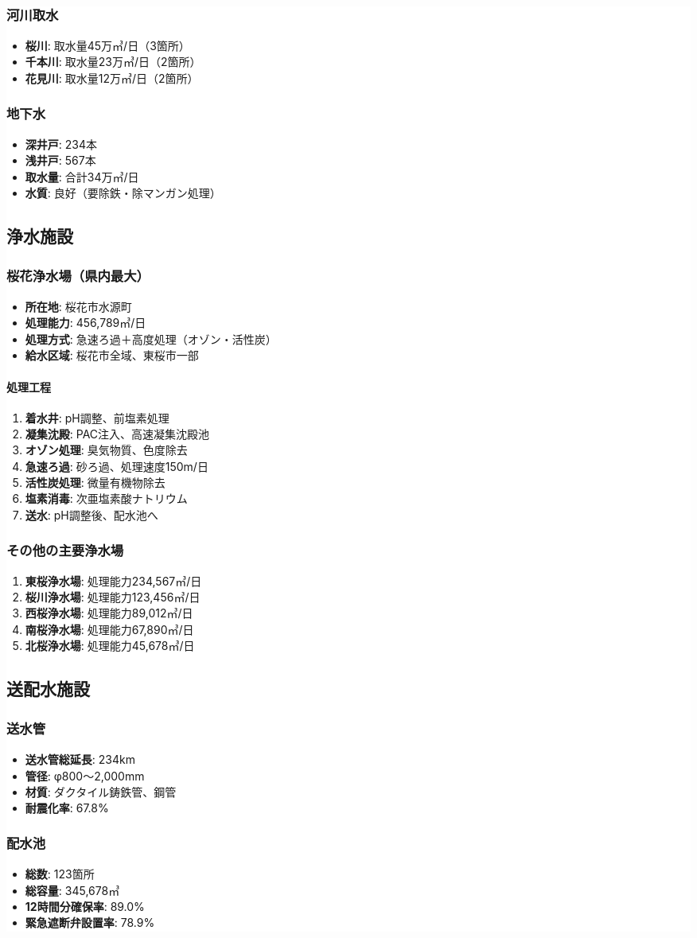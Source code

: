### 河川取水
- **桜川**: 取水量45万㎥/日（3箇所）
- **千本川**: 取水量23万㎥/日（2箇所）
- **花見川**: 取水量12万㎥/日（2箇所）

### 地下水
- **深井戸**: 234本
- **浅井戸**: 567本
- **取水量**: 合計34万㎥/日
- **水質**: 良好（要除鉄・除マンガン処理）

## 浄水施設

### 桜花浄水場（県内最大）
- **所在地**: 桜花市水源町
- **処理能力**: 456,789㎥/日
- **処理方式**: 急速ろ過＋高度処理（オゾン・活性炭）
- **給水区域**: 桜花市全域、東桜市一部

#### 処理工程
1. **着水井**: pH調整、前塩素処理
2. **凝集沈殿**: PAC注入、高速凝集沈殿池
3. **オゾン処理**: 臭気物質、色度除去
4. **急速ろ過**: 砂ろ過、処理速度150m/日
5. **活性炭処理**: 微量有機物除去
6. **塩素消毒**: 次亜塩素酸ナトリウム
7. **送水**: pH調整後、配水池へ

### その他の主要浄水場
1. **東桜浄水場**: 処理能力234,567㎥/日
2. **桜川浄水場**: 処理能力123,456㎥/日
3. **西桜浄水場**: 処理能力89,012㎥/日
4. **南桜浄水場**: 処理能力67,890㎥/日
5. **北桜浄水場**: 処理能力45,678㎥/日

## 送配水施設

### 送水管
- **送水管総延長**: 234km
- **管径**: φ800〜2,000mm
- **材質**: ダクタイル鋳鉄管、鋼管
- **耐震化率**: 67.8%

### 配水池
- **総数**: 123箇所
- **総容量**: 345,678㎥
- **12時間分確保率**: 89.0%
- **緊急遮断弁設置率**: 78.9%
